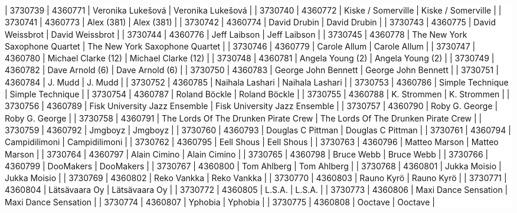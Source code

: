 | 3730739 | 4360771 | Veronika Lukešová | Veronika Lukešová |
| 3730740 | 4360772 | Kiske / Somerville | Kiske / Somerville |
| 3730741 | 4360773 | Alex (381) | Alex (381) |
| 3730742 | 4360774 | David Drubin | David Drubin |
| 3730743 | 4360775 | David Weissbrot | David Weissbrot |
| 3730744 | 4360776 | Jeff Laibson | Jeff Laibson |
| 3730745 | 4360778 | The New York Saxophone Quartet | The New York Saxophone Quartet |
| 3730746 | 4360779 | Carole Allum | Carole Allum |
| 3730747 | 4360780 | Michael Clarke (12) | Michael Clarke (12) |
| 3730748 | 4360781 | Angela Young (2) | Angela Young (2) |
| 3730749 | 4360782 | Dave Arnold (6) | Dave Arnold (6) |
| 3730750 | 4360783 | George John Bennett | George John Bennett |
| 3730751 | 4360784 | J. Mudd | J. Mudd |
| 3730752 | 4360785 | Naihala Lashari | Naihala Lashari |
| 3730753 | 4360786 | Simple Technique | Simple Technique |
| 3730754 | 4360787 | Roland Böckle | Roland Böckle |
| 3730755 | 4360788 | K. Strommen | K. Strommen |
| 3730756 | 4360789 | Fisk University Jazz Ensemble | Fisk University Jazz Ensemble |
| 3730757 | 4360790 | Roby G. George | Roby G. George |
| 3730758 | 4360791 | The Lords Of The Drunken Pirate Crew | The Lords Of The Drunken Pirate Crew |
| 3730759 | 4360792 | Jmgboyz | Jmgboyz |
| 3730760 | 4360793 | Douglas C Pittman | Douglas C Pittman |
| 3730761 | 4360794 | Campidilimoni | Campidilimoni |
| 3730762 | 4360795 | Eell Shous | Eell Shous |
| 3730763 | 4360796 | Matteo Marson | Matteo Marson |
| 3730764 | 4360797 | Alain Cimino | Alain Cimino |
| 3730765 | 4360798 | Bruce Webb | Bruce Webb |
| 3730766 | 4360799 | DooMakers | DooMakers |
| 3730767 | 4360800 | Tom Ahlberg | Tom Ahlberg |
| 3730768 | 4360801 | Jukka Moisio | Jukka Moisio |
| 3730769 | 4360802 | Reko Vankka | Reko Vankka |
| 3730770 | 4360803 | Rauno Kyrö | Rauno Kyrö |
| 3730771 | 4360804 | Lätsävaara Oy | Lätsävaara Oy |
| 3730772 | 4360805 | L.S.A. | L.S.A. |
| 3730773 | 4360806 | Maxi Dance Sensation | Maxi Dance Sensation |
| 3730774 | 4360807 | Yphobia | Yphobia |
| 3730775 | 4360808 | Ooctave | Ooctave |